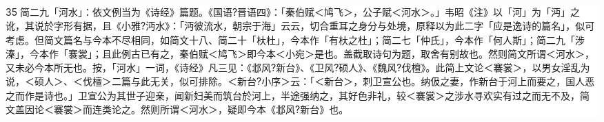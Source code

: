 35 简二九「河水」：依文例当为《诗经》篇题。《国语?晋语四》：「秦伯赋＜鸠飞＞，公子赋＜河水＞。」韦昭《注》以「河」为「沔」之讹，其说於字形有据，且《小雅?沔水》：「沔彼流水，朝宗于海」云云，切合重耳之身分与处境，原释以为此二字「应是逸诗的篇名」，似可考虑。但简文篇名与今本不尽相同，如简文十八、简二十「杕杜」，今本作「有杕之杜」；简二七「仲氏」，今本作「何人斯」；简二九「涉溱」，今本作「褰裳」；且此例古已有之，秦伯赋＜鸠飞＞即今本＜小宛＞是也。盖截取诗句为题，取舍有别故也。然则简文所谓＜河水＞，又未必今本所无也。按，「河水」一词，《诗经》凡三见：《邶风?新台》、《卫风?硕人》、《魏风?伐檀》。此简上文论＜褰裳＞，以男女淫乱为说，＜硕人＞、＜伐檀＞二篇与此无关，似可排除。＜新台?小序＞云：「＜新台＞，刺卫宣公也。纳伋之妻，作新台于河上而要之，国人恶之而作是诗也。」卫宣公为其世子迎亲，闻新妇美而筑台於河上，半途强纳之，其好色非礼，较＜褰裳＞之涉水寻欢实有过之而无不及，简文盖因论＜褰裳＞而连类论之。然则所谓＜河水＞，疑即今本《邶风?新台》也。  
